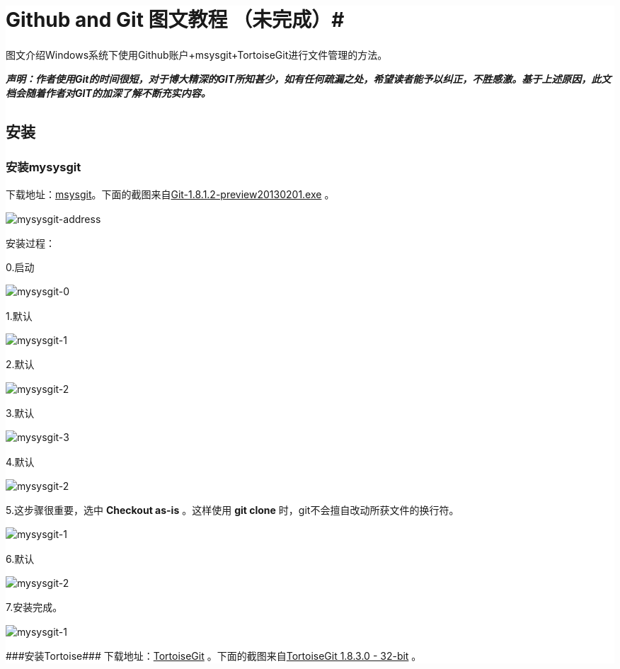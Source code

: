 # Github and Git 图文教程 （未完成）#
图文介绍Windows系统下使用Github账户+msysgit+TortoiseGit进行文件管理的方法。

***声明：作者使用Git的时间很短，对于博大精深的GIT所知甚少，如有任何疏漏之处，希望读者能予以纠正，不胜感激。基于上述原因，此文档会随着作者对GIT的加深了解不断充实内容。***

## 安装 ##

### 安装mysysgit ###

下载地址：[msysgit](http://code.google.com/p/msysgit/downloads/list?q=full+installer+official+git)。下面的截图来自[Git-1.8.1.2-preview20130201.exe](http://code.google.com/p/msysgit/downloads/detail?name=Git-1.8.1.2-preview20130201.exe&can=2&q=full+installer+official+git) 。

![mysysgit-address](./image/mysysgit_download_url.jpg)

安装过程：

0.启动

![mysysgit-0](./image/mysysgit_install0.jpg)

1.默认

![mysysgit-1](./image/mysysgit_install1.jpg)

2.默认

![mysysgit-2](./image/mysysgit_install2.jpg)

3.默认

![mysysgit-3](./image/mysysgit_install3.jpg)

4.默认

![mysysgit-2](./image/mysysgit_install4.jpg)

5.这步骤很重要，选中 **Checkout as-is** 。这样使用 **git clone** 时，git不会擅自改动所获文件的换行符。

![mysysgit-1](./image/mysysgit_install5.jpg)

6.默认

![mysysgit-2](./image/mysysgit_install6.jpg)

7.安装完成。

![mysysgit-1](./image/mysysgit_install7.jpg)

###安装Tortoise###
下载地址：[TortoiseGit](http://code.google.com/p/tortoisegit/wiki/Download?tm=2) 。下面的截图来自[TortoiseGit 1.8.3.0 - 32-bit](http://tortoisegit.googlecode.com/files/TortoiseGit-1.8.3.0-32bit.msi) 。
